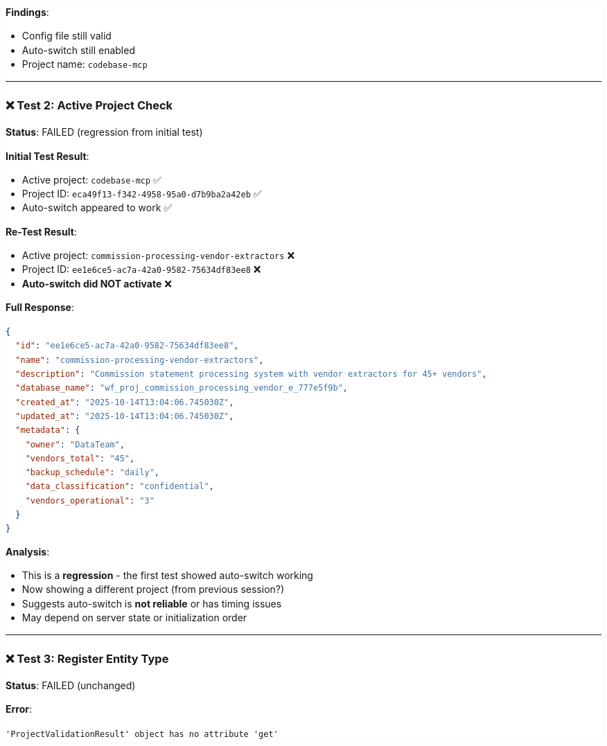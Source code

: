 **Findings**:
- Config file still valid
- Auto-switch still enabled
- Project name: `codebase-mcp`

---

### ❌ Test 2: Active Project Check

**Status**: FAILED (regression from initial test)

**Initial Test Result**:
- Active project: `codebase-mcp` ✅
- Project ID: `eca49f13-f342-4958-95a0-d7b9ba2a42eb` ✅
- Auto-switch appeared to work ✅

**Re-Test Result**:
- Active project: `commission-processing-vendor-extractors` ❌
- Project ID: `ee1e6ce5-ac7a-42a0-9582-75634df83ee8` ❌
- **Auto-switch did NOT activate** ❌

**Full Response**:
```json
{
  "id": "ee1e6ce5-ac7a-42a0-9582-75634df83ee8",
  "name": "commission-processing-vendor-extractors",
  "description": "Commission statement processing system with vendor extractors for 45+ vendors",
  "database_name": "wf_proj_commission_processing_vendor_e_777e5f9b",
  "created_at": "2025-10-14T13:04:06.745030Z",
  "updated_at": "2025-10-14T13:04:06.745030Z",
  "metadata": {
    "owner": "DataTeam",
    "vendors_total": "45",
    "backup_schedule": "daily",
    "data_classification": "confidential",
    "vendors_operational": "3"
  }
}
```

**Analysis**:
- This is a **regression** - the first test showed auto-switch working
- Now showing a different project (from previous session?)
- Suggests auto-switch is **not reliable** or has timing issues
- May depend on server state or initialization order

---

### ❌ Test 3: Register Entity Type

**Status**: FAILED (unchanged)

**Error**:
```
'ProjectValidationResult' object has no attribute 'get'
```
